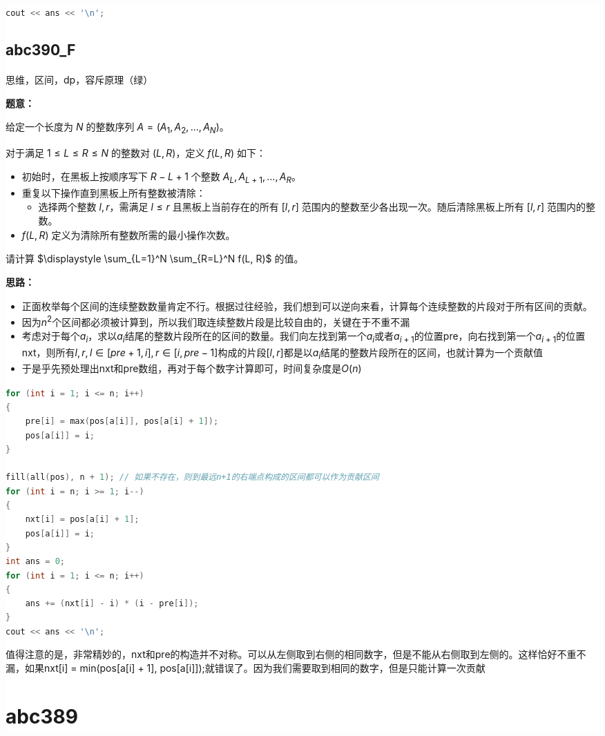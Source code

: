 ```cpp
cout << ans << '\n';
```



## abc390_F

思维，区间，dp，容斥原理（绿）

**题意：**

给定一个长度为 $N$ 的整数序列 $A = (A_1, A_2, \ldots, A_N)$。

对于满足 $1 \leq L \leq R \leq N$ 的整数对 $(L, R)$，定义 $f(L, R)$ 如下：

- 初始时，在黑板上按顺序写下 $R-L+1$ 个整数 $A_L, A_{L+1}, \ldots, A_R$。
- 重复以下操作直到黑板上所有整数被清除：
  - 选择两个整数 $l, r$，需满足 $l \leq r$ 且黑板上当前存在的所有 $[l, r]$ 范围内的整数至少各出现一次。随后清除黑板上所有 $[l, r]$ 范围内的整数。
- $f(L, R)$ 定义为清除所有整数所需的最小操作次数。

请计算 $\displaystyle \sum_{L=1}^N \sum_{R=L}^N f(L, R)$ 的值。

**思路：**

- 正面枚举每个区间的连续整数数量肯定不行。根据过往经验，我们想到可以逆向来看，计算每个连续整数的片段对于所有区间的贡献。
- 因为$n^2$个区间都必须被计算到，所以我们取连续整数片段是比较自由的，关键在于不重不漏
- 考虑对于每个$a_i$，求以$a_i$结尾的整数片段所在的区间的数量。我们向左找到第一个$a_i$或者$a_{i+1}$的位置pre，向右找到第一个$a_{i+1}$的位置nxt，则所有$l,r,l \in [pre+1,i],r \in [i,pre-1]$构成的片段$[l,r]$都是以$a_i$结尾的整数片段所在的区间，也就计算为一个贡献值
- 于是乎先预处理出nxt和pre数组，再对于每个数字计算即可，时间复杂度是$O(n)$

```cpp
for (int i = 1; i <= n; i++)
{
    pre[i] = max(pos[a[i]], pos[a[i] + 1]);
    pos[a[i]] = i;
}

fill(all(pos), n + 1); // 如果不存在，则到最远n+1的右端点构成的区间都可以作为贡献区间
for (int i = n; i >= 1; i--)
{
    nxt[i] = pos[a[i] + 1];
    pos[a[i]] = i;
}
int ans = 0;
for (int i = 1; i <= n; i++)
{
    ans += (nxt[i] - i) * (i - pre[i]);
}
cout << ans << '\n';
```

值得注意的是，非常精妙的，nxt和pre的构造并不对称。可以从左侧取到右侧的相同数字，但是不能从右侧取到左侧的。这样恰好不重不漏，如果nxt[i] = min(pos[a[i] + 1], pos[a[i]]);就错误了。因为我们需要取到相同的数字，但是只能计算一次贡献



# abc389
